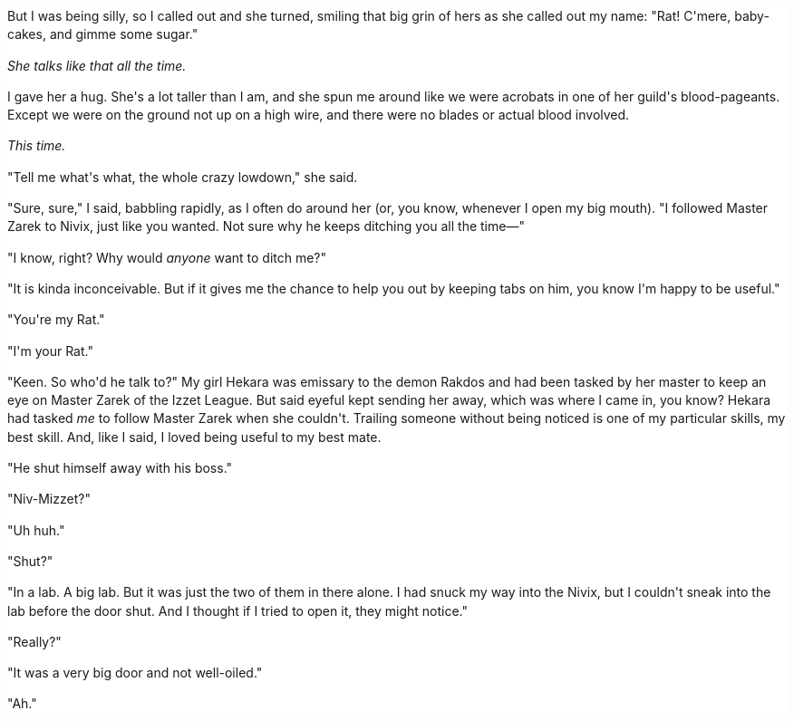 
But I was being silly, so I called out and she turned, smiling that big grin of hers as she called out my name: "Rat! C'mere, baby-cakes, and gimme some sugar."


*She talks like that all the time.*


I gave her a hug. She's a lot taller than I am, and she spun me around like we were acrobats in one of her guild's blood-pageants. Except we were on the ground not up on a high wire, and there were no blades or actual blood involved.


*This time.*


"Tell me what's what, the whole crazy lowdown," she said.


"Sure, sure," I said, babbling rapidly, as I often do around her (or, you know, whenever I open my big mouth). "I followed Master Zarek to Nivix, just like you wanted. Not sure why he keeps ditching you all the time—"


"I know, right? Why would *anyone* want to ditch me?"


"It is kinda inconceivable. But if it gives me the chance to help you out by keeping tabs on him, you know I'm happy to be useful."


"You're my Rat."


"I'm your Rat."


"Keen. So who'd he talk to?" My girl Hekara was emissary to the demon Rakdos and had been tasked by her master to keep an eye on Master Zarek of the Izzet League. But said eyeful kept sending her away, which was where I came in, you know? Hekara had tasked *me* to follow Master Zarek when she couldn't. Trailing someone without being noticed is one of my particular skills, my best skill. And, like I said, I loved being useful to my best mate.


"He shut himself away with his boss."


"Niv-Mizzet?"


"Uh huh."


"Shut?"


"In a lab. A big lab. But it was just the two of them in there alone. I had snuck my way into the Nivix, but I couldn't sneak into the lab before the door shut. And I thought if I tried to open it, they might notice."


"Really?"


"It was a very big door and not well-oiled."


"Ah."
